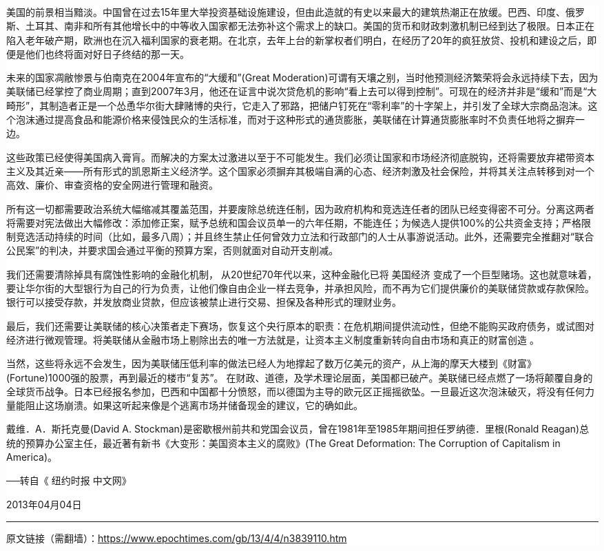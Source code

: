  <p>
  美国的前景相当黯淡。中国曾在过去15年里大举投资基础设施建设，但由此造就的有史以来最大的建筑热潮正在放缓。巴西、印度、俄罗斯、土耳其、南非和所有其他增长中的中等收入国家都无法弥补这个需求上的缺口。美国的货币和财政刺激机制已经到达了极限。日本正在陷入老年破产期，欧洲也在沉入福利国家的衰老期。在北京，去年上台的新掌权者们明白，在经历了20年的疯狂放贷、投机和建设之后，即便是他们也终将面对好日子终结的那一天。
 </p>
 <p>
  未来的国家凋敝惨景与伯南克在2004年宣布的“大缓和”(Great Moderation)可谓有天壤之别，当时他预测经济繁荣将会永远持续下去，因为美联储已经掌控了商业周期；直到2007年3月，他还在证言中说次贷危机的影响“看上去可以得到控制”。可现在的经济并非是“缓和”而是“大畸形”，其制造者正是一个怂恿华尔街大肆赌博的央行，它走入了邪路，把储户钉死在“零利率”的十字架上，并引发了全球大宗商品泡沫。这个泡沫通过提高食品和能源价格来侵蚀民众的生活标准，而对于这种形式的通货膨胀，美联储在计算通货膨胀率时不负责任地将之摒弃一边。
 </p>
 <p>
  这些政策已经使得美国病入膏肓。而解决的方案太过激进以至于不可能发生。我们必须让国家和市场经济彻底脱钩，还将需要放弃裙带资本主义及其近亲——所有形式的凯恩斯主义经济学。这个国家必须摒弃其极端自满的心态、经济刺激及社会保险，并将其关注点转移到对一个高效、廉价、审查资格的安全网进行管理和融资。
 </p>
 <p>
  所有这一切都需要政治系统大幅缩减其覆盖范围，并要废除总统连任制，因为政府机构和竞选连任者的团队已经变得密不可分。分离这两者将需要对宪法做出大幅修改：添加修正案，赋予总统和国会议员单一的六年任期，不能连任；为候选人提供100%的公共资金支持；严格限制竞选活动持续的时间（比如，最多八周）；并且终生禁止任何曾效力立法和行政部门的人士从事游说活动。此外，还需要完全推翻对“联合公民案”的判决，并要求国会通过平衡的预算方案，否则就面对自动开支削减。
 </p>
 <p>
  我们还需要清除掉具有腐蚀性影响的金融化机制， 从20世纪70年代以来，这种金融化已将
  <ok href="https://www.epochtimes.com/gb/tag/%E7%BE%8E%E5%9B%BD%E7%BB%8F%E6%B5%8E.html">
   美国经济
  </ok>
  变成了一个巨型赌场。这也就意味着，要让华尔街的大型银行为自己的行为负责，让他们像自由企业一样去竞争，并承担风险，而不再为它们提供廉价的美联储贷款或存款保险。银行可以接受存款，并发放商业贷款，但应该被禁止进行交易、担保及各种形式的理财业务。
 </p>
 <p>
  最后，我们还需要让美联储的核心决策者走下赛场，恢复这个央行原本的职责：在危机期间提供流动性，但绝不能购买政府债务，或试图对经济进行微观管理。将美联储从金融市场上剔除出去的唯一方法就是，让资本主义制度重新转向自由市场和真正的财富创造 。
 </p>
 <p>
  当然，这些将永远不会发生，因为美联储压低利率的做法已经人为地撑起了数万亿美元的资产，从上海的摩天大楼到《财富》(Fortune)1000强的股票，再到最近的楼市“复苏”。 在财政、道德，及学术理论层面，美国都已破产。美联储已经点燃了一场将颠覆自身的全球货币战争。日本已经报名参加，巴西和中国都十分愤怒，而以德国为主导的欧元区正摇摇欲坠。一旦最近这次泡沫破灭，将没有任何力量能阻止这场崩溃。如果这听起来像是个逃离市场并储备现金的建议，它的确如此。
 </p>
 <p>
  <p>
   戴维．A．斯托克曼(David A. Stockman)是密歇根州前共和党国会议员，曾在1981年至1985年期间担任罗纳德．里根(Ronald Reagan)总统的预算办公室主任，最近著有新书《大变形：美国资本主义的腐败》(The Great Deformation: The Corruption of Capitalism in America)。
  </p>
  <p>
   ──转自《
   <ok href="https://www.epochtimes.com/gb/tag/%E7%BA%BD%E7%BA%A6%E6%97%B6%E6%8A%A5.html">
    纽约时报
   </ok>
   中文网》
  </p>
  <p>
   2013年04月04日
  </p>
  
  <div id="below_article_ad">
  </div>
 </p>
</div>


---

原文链接（需翻墙）：https://www.epochtimes.com/gb/13/4/4/n3839110.htm